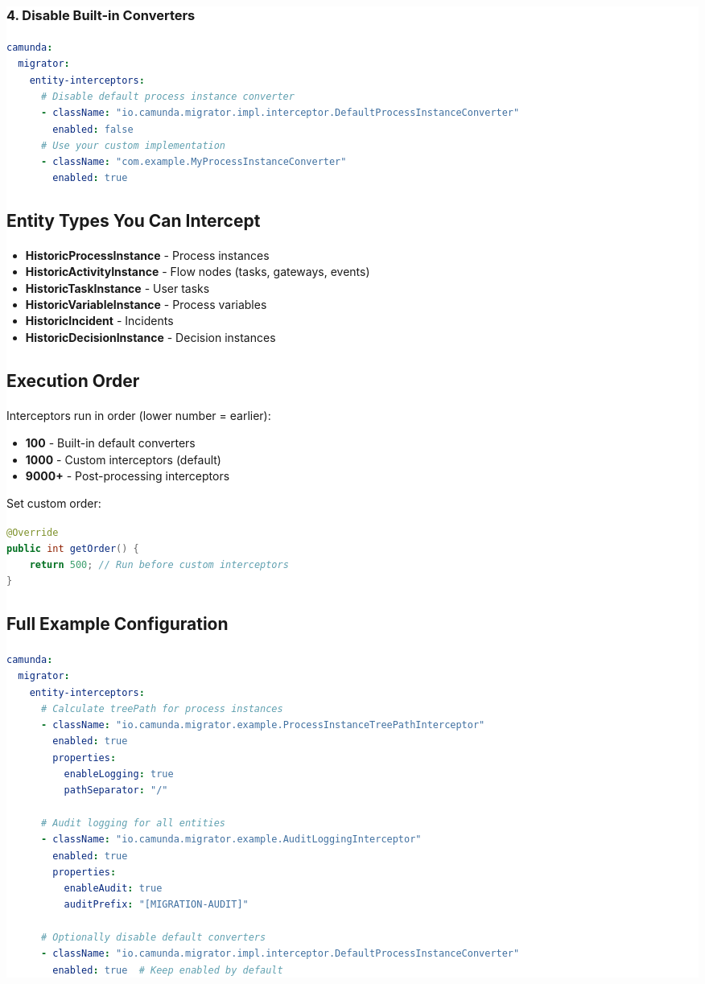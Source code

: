 ### 4. Disable Built-in Converters

```yaml
camunda:
  migrator:
    entity-interceptors:
      # Disable default process instance converter
      - className: "io.camunda.migrator.impl.interceptor.DefaultProcessInstanceConverter"
        enabled: false
      # Use your custom implementation
      - className: "com.example.MyProcessInstanceConverter"
        enabled: true
```

## Entity Types You Can Intercept

- **HistoricProcessInstance** - Process instances
- **HistoricActivityInstance** - Flow nodes (tasks, gateways, events)
- **HistoricTaskInstance** - User tasks
- **HistoricVariableInstance** - Process variables
- **HistoricIncident** - Incidents
- **HistoricDecisionInstance** - Decision instances

## Execution Order

Interceptors run in order (lower number = earlier):

- **100** - Built-in default converters
- **1000** - Custom interceptors (default)
- **9000+** - Post-processing interceptors

Set custom order:
```java
@Override
public int getOrder() {
    return 500; // Run before custom interceptors
}
```

## Full Example Configuration

```yaml
camunda:
  migrator:
    entity-interceptors:
      # Calculate treePath for process instances
      - className: "io.camunda.migrator.example.ProcessInstanceTreePathInterceptor"
        enabled: true
        properties:
          enableLogging: true
          pathSeparator: "/"
      
      # Audit logging for all entities
      - className: "io.camunda.migrator.example.AuditLoggingInterceptor"
        enabled: true
        properties:
          enableAudit: true
          auditPrefix: "[MIGRATION-AUDIT]"
      
      # Optionally disable default converters
      - className: "io.camunda.migrator.impl.interceptor.DefaultProcessInstanceConverter"
        enabled: true  # Keep enabled by default
```
